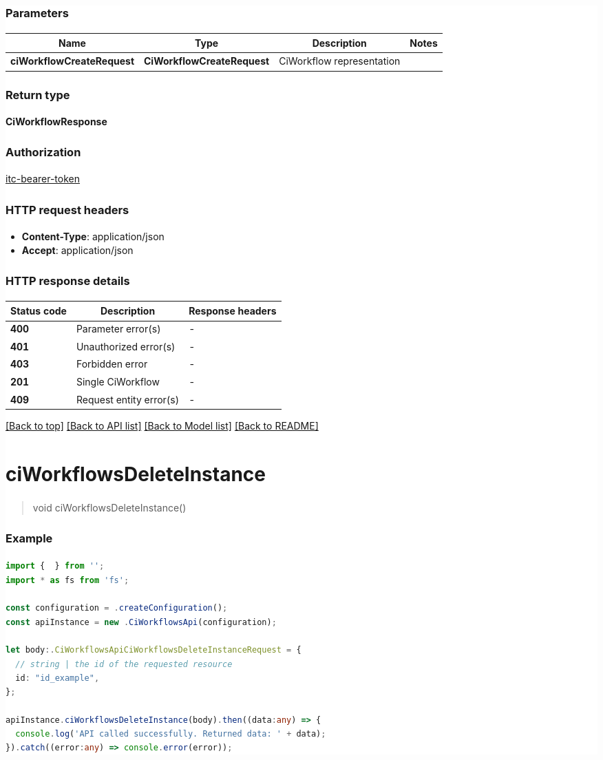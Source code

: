 
### Parameters

Name | Type | Description  | Notes
------------- | ------------- | ------------- | -------------
 **ciWorkflowCreateRequest** | **CiWorkflowCreateRequest**| CiWorkflow representation |


### Return type

**CiWorkflowResponse**

### Authorization

[itc-bearer-token](README.md#itc-bearer-token)

### HTTP request headers

 - **Content-Type**: application/json
 - **Accept**: application/json


### HTTP response details
| Status code | Description | Response headers |
|-------------|-------------|------------------|
**400** | Parameter error(s) |  -  |
**401** | Unauthorized error(s) |  -  |
**403** | Forbidden error |  -  |
**201** | Single CiWorkflow |  -  |
**409** | Request entity error(s) |  -  |

[[Back to top]](#) [[Back to API list]](README.md#documentation-for-api-endpoints) [[Back to Model list]](README.md#documentation-for-models) [[Back to README]](README.md)

# **ciWorkflowsDeleteInstance**
> void ciWorkflowsDeleteInstance()


### Example


```typescript
import {  } from '';
import * as fs from 'fs';

const configuration = .createConfiguration();
const apiInstance = new .CiWorkflowsApi(configuration);

let body:.CiWorkflowsApiCiWorkflowsDeleteInstanceRequest = {
  // string | the id of the requested resource
  id: "id_example",
};

apiInstance.ciWorkflowsDeleteInstance(body).then((data:any) => {
  console.log('API called successfully. Returned data: ' + data);
}).catch((error:any) => console.error(error));
```
